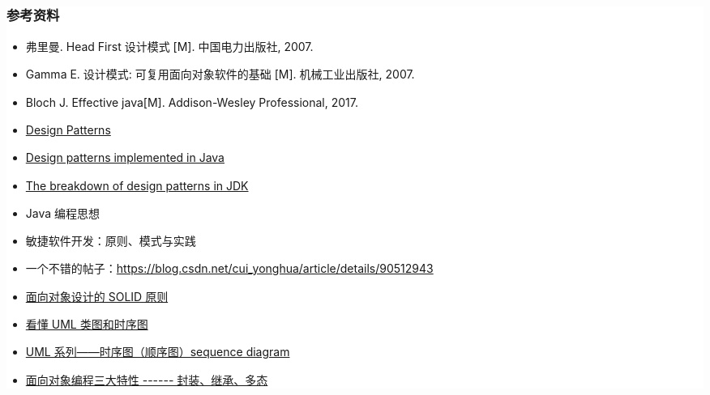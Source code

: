 

### 参考资料

- 弗里曼. Head First 设计模式 [M]. 中国电力出版社, 2007.
- Gamma E. 设计模式: 可复用面向对象软件的基础 [M]. 机械工业出版社, 2007.
- Bloch J. Effective java[M]. Addison-Wesley Professional, 2017.
- [Design Patterns](http://www.oodesign.com/)
- [Design patterns implemented in Java](http://java-design-patterns.com/)
- [The breakdown of design patterns in JDK](http://www.programering.com/a/MTNxAzMwATY.html)

- Java 编程思想
- 敏捷软件开发：原则、模式与实践
- 一个不错的帖子：https://blog.csdn.net/cui_yonghua/article/details/90512943
- [面向对象设计的 SOLID 原则](http://www.cnblogs.com/shanyou/archive/2009/09/21/1570716.html)
- [看懂 UML 类图和时序图](http://design-patterns.readthedocs.io/zh_CN/latest/read_uml.html#generalization)
- [UML 系列——时序图（顺序图）sequence diagram](http://www.cnblogs.com/wolf-sun/p/UML-Sequence-diagram.html)
- [面向对象编程三大特性 ------ 封装、继承、多态](http://blog.csdn.net/jianyuerensheng/article/details/51602015)











